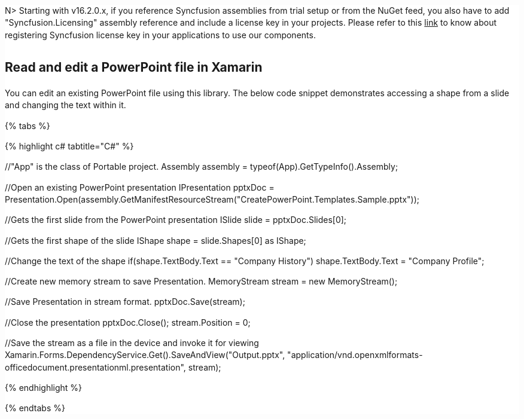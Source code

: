 N> Starting with v16.2.0.x, if you reference Syncfusion assemblies from trial setup or from the NuGet feed, you also have to add "Syncfusion.Licensing" assembly reference and include a license key in your projects. Please refer to this [link](https://help.syncfusion.com/common/essential-studio/licensing/license-key) to know about registering Syncfusion license key in your applications to use our components.

## Read and edit a PowerPoint file in Xamarin

You can edit an existing PowerPoint file using this library. The below code snippet demonstrates accessing a shape from a slide and changing the text within it.

{% tabs %}

{% highlight c# tabtitle="C#" %}

//"App" is the class of Portable project.
Assembly assembly = typeof(App).GetTypeInfo().Assembly;

//Open an existing PowerPoint presentation
IPresentation pptxDoc = Presentation.Open(assembly.GetManifestResourceStream("CreatePowerPoint.Templates.Sample.pptx"));

//Gets the first slide from the PowerPoint presentation
ISlide slide = pptxDoc.Slides[0];

//Gets the first shape of the slide
IShape shape = slide.Shapes[0] as IShape;

//Change the text of the shape
if(shape.TextBody.Text == "Company History")
    shape.TextBody.Text = "Company Profile";

//Create new memory stream to save Presentation.
MemoryStream stream = new MemoryStream();

//Save Presentation in stream format.
pptxDoc.Save(stream);

//Close the presentation
pptxDoc.Close();
stream.Position = 0;

//Save the stream as a file in the device and invoke it for viewing
Xamarin.Forms.DependencyService.Get<ISave>().SaveAndView("Output.pptx", "application/vnd.openxmlformats-officedocument.presentationml.presentation", stream);

{% endhighlight %}

{% endtabs %}